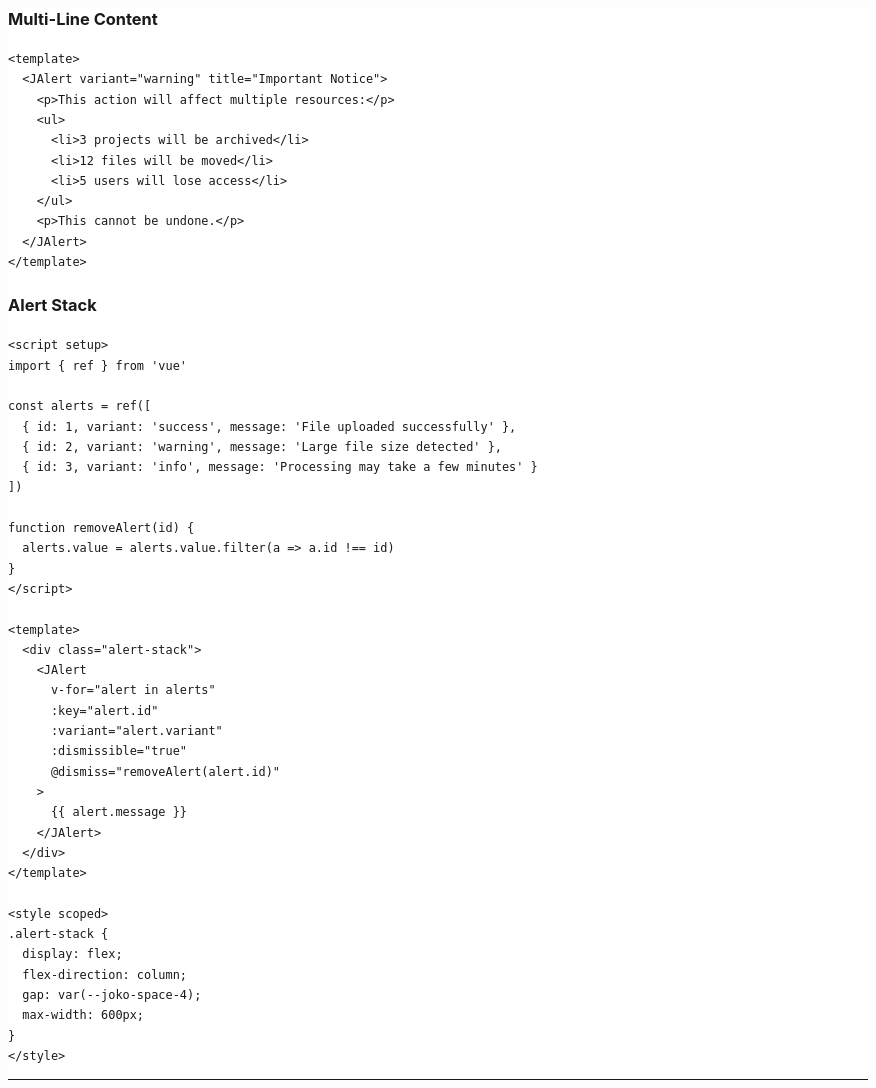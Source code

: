 ### Multi-Line Content

```vue
<template>
  <JAlert variant="warning" title="Important Notice">
    <p>This action will affect multiple resources:</p>
    <ul>
      <li>3 projects will be archived</li>
      <li>12 files will be moved</li>
      <li>5 users will lose access</li>
    </ul>
    <p>This cannot be undone.</p>
  </JAlert>
</template>
```

### Alert Stack

```vue
<script setup>
import { ref } from 'vue'

const alerts = ref([
  { id: 1, variant: 'success', message: 'File uploaded successfully' },
  { id: 2, variant: 'warning', message: 'Large file size detected' },
  { id: 3, variant: 'info', message: 'Processing may take a few minutes' }
])

function removeAlert(id) {
  alerts.value = alerts.value.filter(a => a.id !== id)
}
</script>

<template>
  <div class="alert-stack">
    <JAlert
      v-for="alert in alerts"
      :key="alert.id"
      :variant="alert.variant"
      :dismissible="true"
      @dismiss="removeAlert(alert.id)"
    >
      {{ alert.message }}
    </JAlert>
  </div>
</template>

<style scoped>
.alert-stack {
  display: flex;
  flex-direction: column;
  gap: var(--joko-space-4);
  max-width: 600px;
}
</style>
```

---